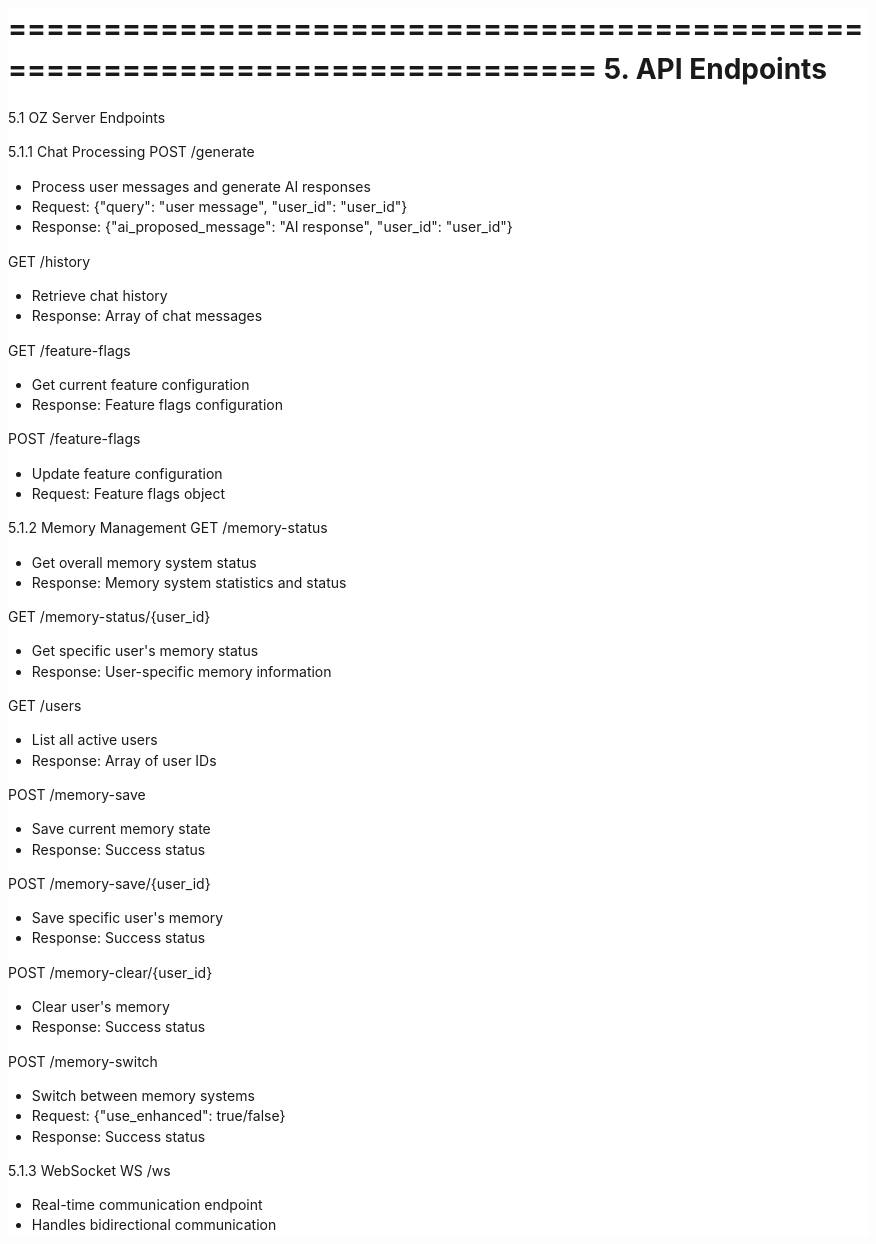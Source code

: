 ============================================================================
                              5. API Endpoints
============================================================================

5.1 OZ Server Endpoints

5.1.1 Chat Processing
POST /generate
- Process user messages and generate AI responses
- Request: {"query": "user message", "user_id": "user_id"}
- Response: {"ai_proposed_message": "AI response", "user_id": "user_id"}

GET /history
- Retrieve chat history
- Response: Array of chat messages

GET /feature-flags
- Get current feature configuration
- Response: Feature flags configuration

POST /feature-flags
- Update feature configuration
- Request: Feature flags object

5.1.2 Memory Management
GET /memory-status
- Get overall memory system status
- Response: Memory system statistics and status

GET /memory-status/{user_id}
- Get specific user's memory status
- Response: User-specific memory information

GET /users
- List all active users
- Response: Array of user IDs

POST /memory-save
- Save current memory state
- Response: Success status

POST /memory-save/{user_id}
- Save specific user's memory
- Response: Success status

POST /memory-clear/{user_id}
- Clear user's memory
- Response: Success status

POST /memory-switch
- Switch between memory systems
- Request: {"use_enhanced": true/false}
- Response: Success status

5.1.3 WebSocket
WS /ws
- Real-time communication endpoint
- Handles bidirectional communication
